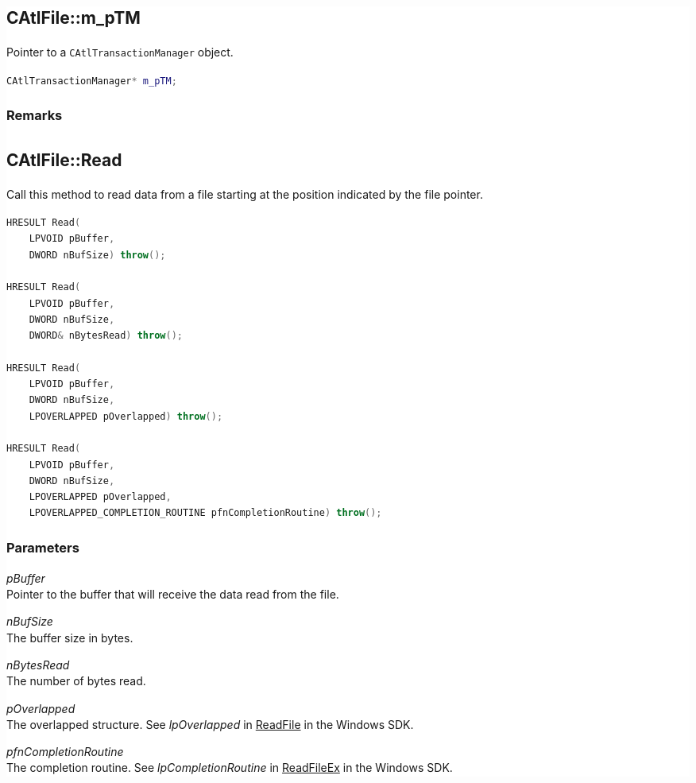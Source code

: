 ## <a name="m_ptm"></a> CAtlFile::m_pTM

Pointer to a `CAtlTransactionManager` object.

```cpp
CAtlTransactionManager* m_pTM;
```

### Remarks

## <a name="read"></a> CAtlFile::Read

Call this method to read data from a file starting at the position indicated by the file pointer.

```cpp
HRESULT Read(
    LPVOID pBuffer,
    DWORD nBufSize) throw();

HRESULT Read(
    LPVOID pBuffer,
    DWORD nBufSize,
    DWORD& nBytesRead) throw();

HRESULT Read(
    LPVOID pBuffer,
    DWORD nBufSize,
    LPOVERLAPPED pOverlapped) throw();

HRESULT Read(
    LPVOID pBuffer,
    DWORD nBufSize,
    LPOVERLAPPED pOverlapped,
    LPOVERLAPPED_COMPLETION_ROUTINE pfnCompletionRoutine) throw();
```

### Parameters

*pBuffer*<br/>
Pointer to the buffer that will receive the data read from the file.

*nBufSize*<br/>
The buffer size in bytes.

*nBytesRead*<br/>
The number of bytes read.

*pOverlapped*<br/>
The overlapped structure. See *lpOverlapped* in [ReadFile](/windows/win32/api/fileapi/nf-fileapi-readfile) in the Windows SDK.

*pfnCompletionRoutine*<br/>
The completion routine. See *lpCompletionRoutine* in [ReadFileEx](/windows/win32/api/fileapi/nf-fileapi-readfileex) in the Windows SDK.
